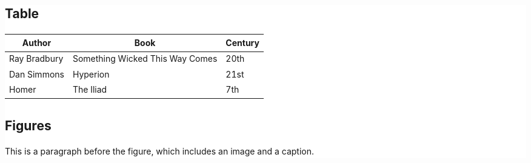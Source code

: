 <h2>Table</h2>
<div class="demo">
    <table>
        <thead>
            <tr>
                <th>Author</th>
                <th>Book</th>
                <th>Century</th>
            </tr>
        </thead>
        <tbody>
            <tr>
                <td>Ray Bradbury</td>
                <td>Something Wicked This Way Comes</td>
                <td>20th</td>
            </tr>
            <tr>
                <td>Dan Simmons</td>
                <td>Hyperion</td>
                <td>21st</td>
            </tr>
            <tr>
                <td>Homer</td>
                <td>The Iliad</td>
                <td>7th</td>
            </tr>
        </tbody>
    </table>
</div>

<h2>Figures</h2>
<div class="demo">
    <p>This is a paragraph before the figure, which includes an image and a caption.</p>
    <figure>